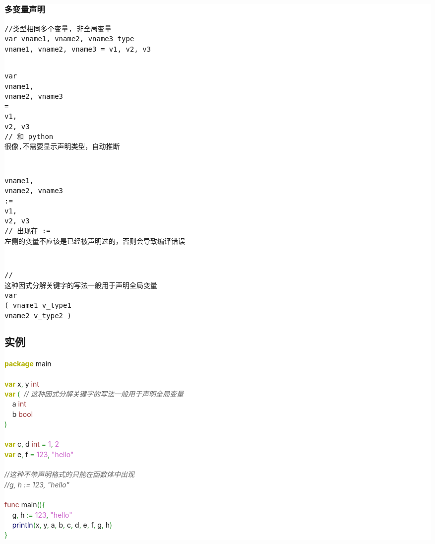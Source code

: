<h3>多变量声明</h3>
<pre class="prettyprint prettyprinted" style=""><span class="com">//类型相同多个变量, 非全局变量</span><span class="pln">
</span><span class="kwd">var</span><span class="pln"> vname1</span><span class="pun">,</span><span class="pln"> vname2</span><span class="pun">,</span><span class="pln"> vname3 type
vname1</span><span class="pun">,</span><span class="pln"> vname2</span><span class="pun">,</span><span class="pln"> vname3 </span><span class="pun">=</span><span class="pln"> v1</span><span class="pun">,</span><span class="pln"> v2</span><span class="pun">,</span><span class="pln"> v3

</span><span class="kwd">var</span><span class="pln"> vname1</span><span class="pun">,</span><span class="pln"> vname2</span><span class="pun">,</span><span class="pln"> vname3 </span><span class="pun">=</span><span class="pln"> v1</span><span class="pun">,</span><span class="pln"> v2</span><span class="pun">,</span><span class="pln"> v3 </span><span class="com">// 和 python 很像,不需要显示声明类型，自动推断</span><span class="pln">

vname1</span><span class="pun">,</span><span class="pln"> vname2</span><span class="pun">,</span><span class="pln"> vname3 </span><span class="pun">:=</span><span class="pln"> v1</span><span class="pun">,</span><span class="pln"> v2</span><span class="pun">,</span><span class="pln"> v3 </span><span class="com">// 出现在 := 左侧的变量不应该是已经被声明过的，否则会导致编译错误</span><span class="pln">


</span><span class="com">// 这种因式分解关键字的写法一般用于声明全局变量</span><span class="pln">
</span><span class="kwd">var</span><span class="pln"> </span><span class="pun">(</span><span class="pln">
    vname1 v_type1
    vname2 v_type2
</span><span class="pun">)</span></pre>

<div class="example"><h2 class="example">实例</h2> <div class="example_code">
<span style="color: #b1b100; font-weight: bold;">package</span> main<br>
<br>
<span style="color: #b1b100; font-weight: bold;">var</span> x<span style="color: #339933;">,</span> y <span style="color: #993333;">int</span><br>
<span style="color: #b1b100; font-weight: bold;">var</span> <span style="color: #339933;">(</span> &nbsp;<span style="color: #666666; font-style: italic;">// 这种因式分解关键字的写法一般用于声明全局变量</span><br>
&nbsp; &nbsp; a <span style="color: #993333;">int</span><br>
&nbsp; &nbsp; b <span style="color: #993333;">bool</span><br>
<span style="color: #339933;">)</span><br>
<br>
<span style="color: #b1b100; font-weight: bold;">var</span> c<span style="color: #339933;">,</span> d <span style="color: #993333;">int</span> <span style="color: #339933;">=</span> <span style="color: #cc66cc;">1</span><span style="color: #339933;">,</span> <span style="color: #cc66cc;">2</span><br>
<span style="color: #b1b100; font-weight: bold;">var</span> e<span style="color: #339933;">,</span> f <span style="color: #339933;">=</span> <span style="color: #cc66cc;">123</span><span style="color: #339933;">,</span> <span style="color: #cc66cc;">"hello"</span><br>
<br>
<span style="color: #666666; font-style: italic;">//这种不带声明格式的只能在函数体中出现</span><br>
<span style="color: #666666; font-style: italic;">//g, h := 123, "hello"</span><br>
<br>
<span style="color: #993333;">func</span> main<span style="color: #339933;">(){</span><br>
&nbsp; &nbsp; g<span style="color: #339933;">,</span> h <span style="color: #339933;">:=</span> <span style="color: #cc66cc;">123</span><span style="color: #339933;">,</span> <span style="color: #cc66cc;">"hello"</span><br>
&nbsp; &nbsp; <span style="color: #000066;">println</span><span style="color: #339933;">(</span>x<span style="color: #339933;">,</span> y<span style="color: #339933;">,</span> a<span style="color: #339933;">,</span> b<span style="color: #339933;">,</span> c<span style="color: #339933;">,</span> d<span style="color: #339933;">,</span> e<span style="color: #339933;">,</span> f<span style="color: #339933;">,</span> g<span style="color: #339933;">,</span> h<span style="color: #339933;">)</span><br>
<span style="color: #339933;">}</span><br>
</div></div>
